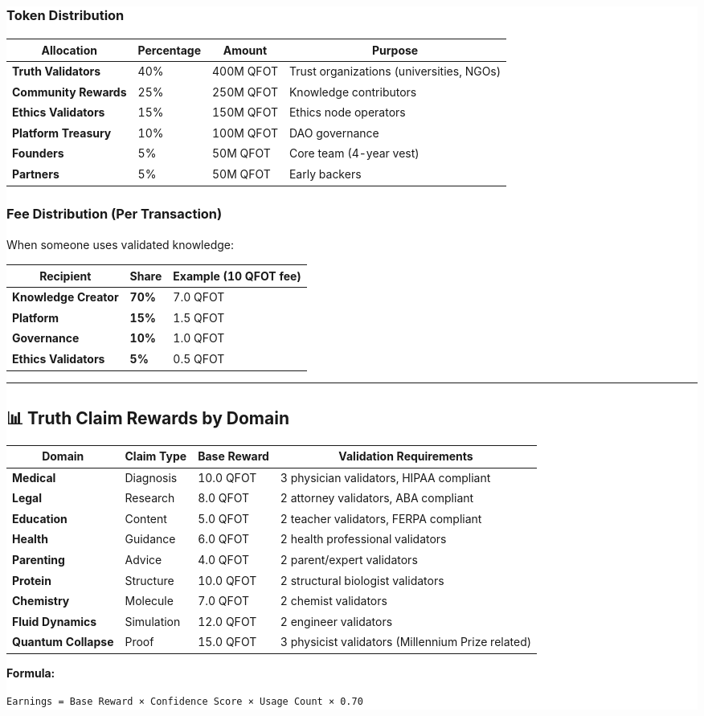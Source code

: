 ### **Token Distribution**

| Allocation | Percentage | Amount | Purpose |
|------------|-----------|--------|---------|
| **Truth Validators** | 40% | 400M QFOT | Trust organizations (universities, NGOs) |
| **Community Rewards** | 25% | 250M QFOT | Knowledge contributors |
| **Ethics Validators** | 15% | 150M QFOT | Ethics node operators |
| **Platform Treasury** | 10% | 100M QFOT | DAO governance |
| **Founders** | 5% | 50M QFOT | Core team (4-year vest) |
| **Partners** | 5% | 50M QFOT | Early backers |

### **Fee Distribution (Per Transaction)**

When someone uses validated knowledge:

| Recipient | Share | Example (10 QFOT fee) |
|-----------|-------|------------------------|
| **Knowledge Creator** | **70%** | 7.0 QFOT |
| **Platform** | **15%** | 1.5 QFOT |
| **Governance** | **10%** | 1.0 QFOT |
| **Ethics Validators** | **5%** | 0.5 QFOT |

---

## 📊 **Truth Claim Rewards by Domain**

| Domain | Claim Type | Base Reward | Validation Requirements |
|--------|-----------|-------------|-------------------------|
| **Medical** | Diagnosis | 10.0 QFOT | 3 physician validators, HIPAA compliant |
| **Legal** | Research | 8.0 QFOT | 2 attorney validators, ABA compliant |
| **Education** | Content | 5.0 QFOT | 2 teacher validators, FERPA compliant |
| **Health** | Guidance | 6.0 QFOT | 2 health professional validators |
| **Parenting** | Advice | 4.0 QFOT | 2 parent/expert validators |
| **Protein** | Structure | 10.0 QFOT | 2 structural biologist validators |
| **Chemistry** | Molecule | 7.0 QFOT | 2 chemist validators |
| **Fluid Dynamics** | Simulation | 12.0 QFOT | 2 engineer validators |
| **Quantum Collapse** | Proof | 15.0 QFOT | 3 physicist validators (Millennium Prize related) |

**Formula:**
```
Earnings = Base Reward × Confidence Score × Usage Count × 0.70
```
